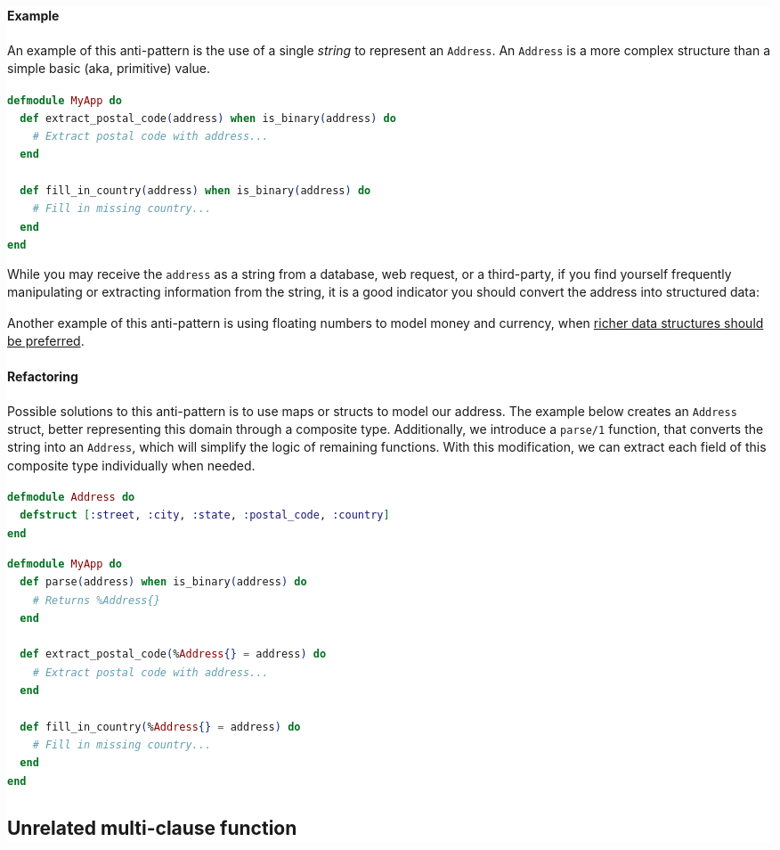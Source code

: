 #### Example

An example of this anti-pattern is the use of a single *string* to represent an `Address`. An `Address` is a more complex structure than a simple basic (aka, primitive) value.

```elixir
defmodule MyApp do
  def extract_postal_code(address) when is_binary(address) do
    # Extract postal code with address...
  end

  def fill_in_country(address) when is_binary(address) do
    # Fill in missing country...
  end
end
```

While you may receive the `address` as a string from a database, web request, or a third-party, if you find yourself frequently manipulating or extracting information from the string, it is a good indicator you should convert the address into structured data:

Another example of this anti-pattern is using floating numbers to model money and currency, when [richer data structures should be preferred](https://hexdocs.pm/ex_money/).

#### Refactoring

Possible solutions to this anti-pattern is to use maps or structs to model our address. The example below creates an `Address` struct, better representing this domain through a composite type. Additionally, we introduce a `parse/1` function, that converts the string into an `Address`, which will simplify the logic of remaining functions. With this modification, we can extract each field of this composite type individually when needed.

```elixir
defmodule Address do
  defstruct [:street, :city, :state, :postal_code, :country]
end
```

```elixir
defmodule MyApp do
  def parse(address) when is_binary(address) do
    # Returns %Address{}
  end

  def extract_postal_code(%Address{} = address) do
    # Extract postal code with address...
  end

  def fill_in_country(%Address{} = address) do
    # Fill in missing country...
  end
end
```

## Unrelated multi-clause function
